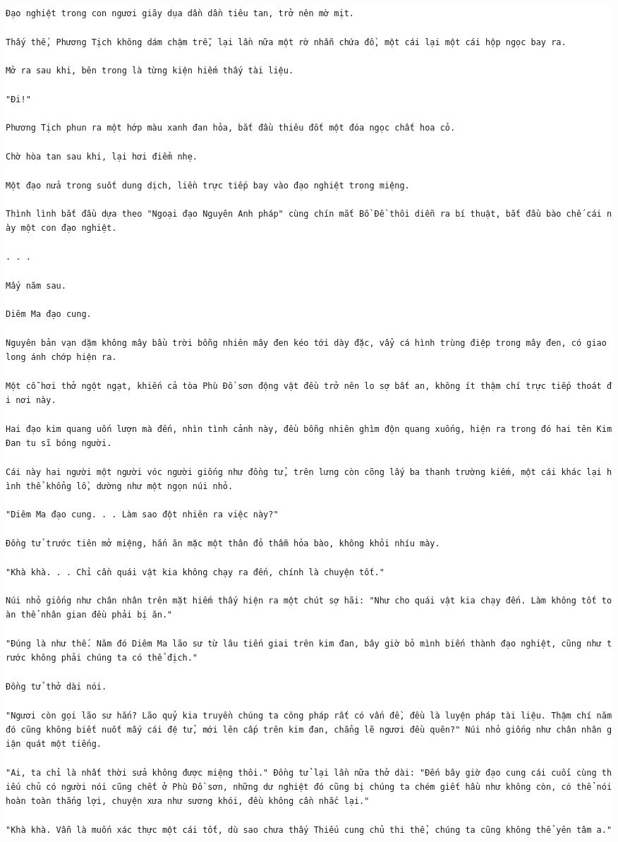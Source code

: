 	Đạo nghiệt trong con ngươi giãy dụa dần dần tiêu tan, trở nên mờ mịt.

	Thấy thế, Phương Tịch không dám chậm trễ, lại lần nữa một rờ nhẫn chứa đồ, một cái lại một cái hộp ngọc bay ra.

	Mở ra sau khi, bên trong là từng kiện hiếm thấy tài liệu.

	"Đi!"

	Phương Tịch phun ra một hớp màu xanh đan hỏa, bắt đầu thiêu đốt một đóa ngọc chất hoa cỏ.

	Chờ hòa tan sau khi, lại hơi điểm nhẹ.

	Một đạo nửa trong suốt dung dịch, liền trực tiếp bay vào đạo nghiệt trong miệng.

	Thình lình bắt đầu dựa theo "Ngoại đạo Nguyên Anh pháp" cùng chín mắt Bồ Đề thôi diễn ra bí thuật, bắt đầu bào chế cái này một con đạo nghiệt.

	. . .

	Mấy năm sau.

	Diêm Ma đạo cung.

	Nguyên bản vạn dặm không mây bầu trời bỗng nhiên mây đen kéo tới dày đặc, vẩy cá hình trùng điệp trong mây đen, có giao long ánh chớp hiện ra.

	Một cỗ hơi thở ngột ngạt, khiến cả tòa Phù Đồ sơn động vật đều trở nên lo sợ bất an, không ít thậm chí trực tiếp thoát đi nơi này.

	Hai đạo kim quang uốn lượn mà đến, nhìn tình cảnh này, đều bỗng nhiên ghìm độn quang xuống, hiện ra trong đó hai tên Kim Đan tu sĩ bóng người.

	Cái này hai người một người vóc người giống như đồng tử, trên lưng còn cõng lấy ba thanh trường kiếm, một cái khác lại hình thể khổng lồ, dường như một ngọn núi nhỏ.

	"Diêm Ma đạo cung. . . Làm sao đột nhiên ra việc này?"

	Đồng tử trước tiên mở miệng, hắn ăn mặc một thân đỏ thẫm hỏa bào, không khỏi nhíu mày.

	"Khà khà. . . Chỉ cần quái vật kia không chạy ra đến, chính là chuyện tốt."

	Núi nhỏ giống như chân nhân trên mặt hiếm thấy hiện ra một chút sợ hãi: "Như cho quái vật kia chạy đến. Làm không tốt toàn thể nhân gian đều phải bị ăn."

	"Đúng là như thế. Năm đó Diêm Ma lão sư từ lâu tiến giai trên kim đan, bây giờ bỏ mình biến thành đạo nghiệt, cũng như trước không phải chúng ta có thể địch."

	Đồng tử thở dài nói.

	"Ngươi còn gọi lão sư hắn? Lão quỷ kia truyền chúng ta công pháp rất có vấn đề, đều là luyện pháp tài liệu. Thậm chí năm đó cũng không biết nuốt mấy cái đệ tử, mới lên cấp trên kim đan, chẳng lẽ ngươi đều quên?" Núi nhỏ giống như chân nhân giận quát một tiếng.

	"Ai, ta chỉ là nhất thời sửa không được miệng thôi." Đồng tử lại lần nữa thở dài: "Đến bây giờ đạo cung cái cuối cùng thiếu chủ có người nói cũng chết ở Phù Đồ sơn, những dư nghiệt đó cũng bị chúng ta chém giết hầu như không còn, có thể nói hoàn toàn thắng lợi, chuyện xưa như sương khói, đều không cần nhắc lại."

	"Khà khà. Vẫn là muốn xác thực một cái tốt, dù sao chưa thấy Thiếu cung chủ thi thể, chúng ta cũng không thể yên tâm a."
